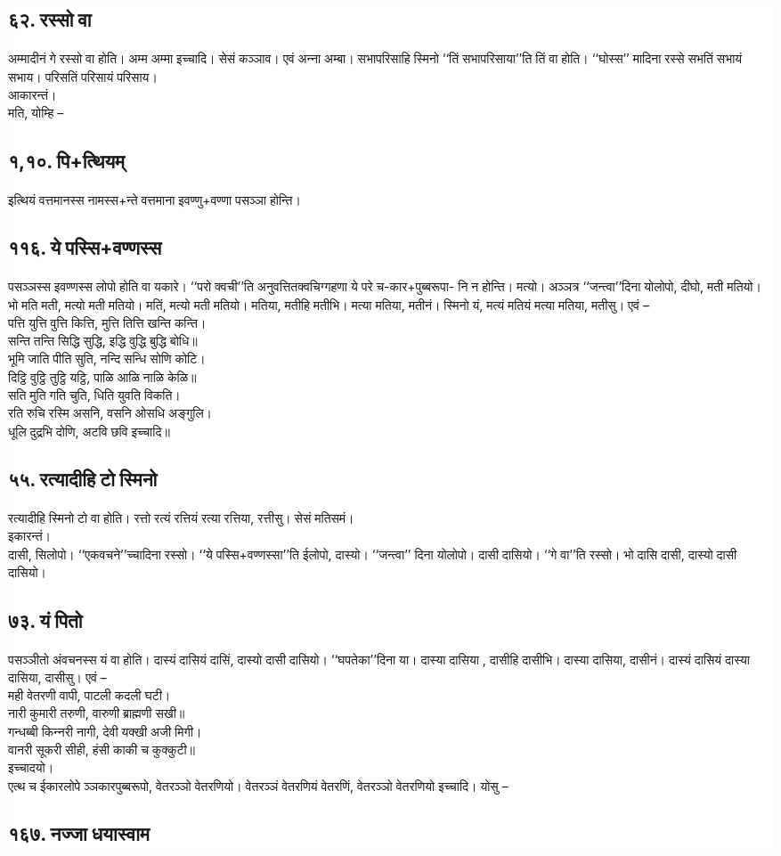 
## ६२. रस्सो वा

अम्मादीनं गे रस्सो वा होति। अम्म अम्मा इच्‍चादि। सेसं कञ्‍ञाव। एवं अन्‍ना अम्बा। सभापरिसाहि स्मिनो ‘‘तिं सभापरिसाया’’ति तिं वा होति। ‘‘घोस्स’’ मादिना रस्से सभतिं सभायं सभाय। परिसतिं परिसायं परिसाय।  
आकारन्तं।  
मति, योम्हि –  


## १,१०. पि+त्थियम्

इत्थियं वत्तमानस्स नामस्स+न्ते वत्तमाना इवण्णु+वण्णा पसञ्‍ञा होन्ति।  


## ११६. ये पस्सि+वण्णस्स

पसञ्‍ञस्स इवण्णस्स लोपो होति वा यकारे। ‘‘परो क्‍वची’’ति अनुवत्तितक्‍वचिग्गहणा ये परे च-कार+पुब्बरूपा- नि न होन्ति। मत्यो। अञ्‍ञत्र ‘‘जन्त्वा’’दिना योलोपो, दीघो, मती मतियो। भो मति मती, मत्यो मती मतियो। मतिं, मत्यो मती मतियो। मतिया, मतीहि मतीभि। मत्या मतिया, मतीनं। स्मिनो यं, मत्यं मतियं मत्या मतिया, मतीसु। एवं –  
पत्ति युत्ति वुत्ति कित्ति, मुत्ति तित्ति खन्ति कन्ति।  
सन्ति तन्ति सिद्धि सुद्धि, इद्धि वुद्धि बुद्धि बोधि॥  
भूमि जाति पीति सुति, नन्दि सन्धि सोणि कोटि।  
दिट्ठि वुट्ठि तुट्ठि यट्ठि, पाळि आळि नाळि केळि॥  
सति मुति गति चुति, धिति युवति विकति।  
रति रुचि रस्मि असनि, वसनि ओसधि अङ्गुलि।  
धूलि दुद्रभि दोणि, अटवि छवि इच्‍चादि॥  


## ५५. रत्यादीहि टो स्मिनो

रत्यादीहि स्मिनो टो वा होति। रत्तो रत्यं रत्तियं रत्या रत्तिया, रत्तीसु। सेसं मतिसमं।  
इकारन्तं।  
दासी, सिलोपो। ‘‘एकवचने’’च्‍चादिना रस्सो। ‘‘ये पस्सि+वण्णस्सा’’ति ईलोपो, दास्यो। ‘‘जन्त्वा’’ दिना योलोपो। दासी दासियो। ‘‘गे वा’’ति रस्सो। भो दासि दासी, दास्यो दासी दासियो।  


## ७३. यं पितो

पसञ्‍ञीतो अंवचनस्स यं वा होति। दास्यं दासियं दासिं, दास्यो दासी दासियो। ‘‘घपतेका’’दिना या। दास्या दासिया , दासीहि दासीभि। दास्या दासिया, दासीनं। दास्यं दासियं दास्या दासिया, दासीसु। एवं –  
मही वेतरणी वापी, पाटली कदली घटी।  
नारी कुमारी तरुणी, वारुणी ब्राह्मणी सखी॥  
गन्धब्बी किन्‍नरी नागी, देवी यक्खी अजी मिगी।  
वानरी सूकरी सीही, हंसी काकी च कुक्‍कुटी॥  
इच्‍चादयो।  
एत्थ च ईकारलोपे ञ्‍ञकारपुब्बरूपो, वेतरञ्‍ञो वेतरणियो। वेतरञ्‍ञं वेतरणियं वेतरणिं, वेतरञ्‍ञो वेतरणियो इच्‍चादि। योसु –  


## १६७. नज्‍जा धयास्वाम
